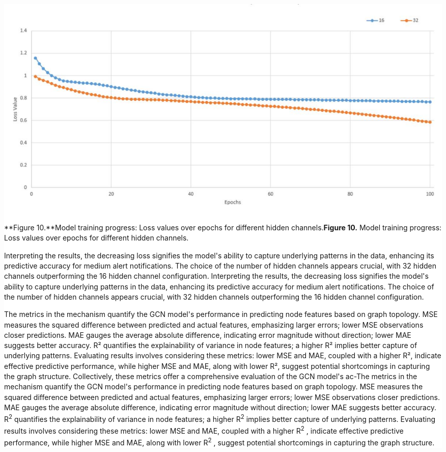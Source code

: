 ![](_page_21_Figure_2.jpeg)



**Figure 10.**Model training progress: Loss values over epochs for different hidden channels.**Figure 10.** Model training progress: Loss values over epochs for different hidden channels.

Interpreting the results, the decreasing loss signifies the model's ability to capture underlying patterns in the data, enhancing its predictive accuracy for medium alert notifications. The choice of the number of hidden channels appears crucial, with 32 hidden channels outperforming the 16 hidden channel configuration. Interpreting the results, the decreasing loss signifies the model's ability to capture underlying patterns in the data, enhancing its predictive accuracy for medium alert notifications. The choice of the number of hidden channels appears crucial, with 32 hidden channels outperforming the 16 hidden channel configuration.

The metrics in the mechanism quantify the GCN model's performance in predicting node features based on graph topology. MSE measures the squared difference between predicted and actual features, emphasizing larger errors; lower MSE observations closer predictions. MAE gauges the average absolute difference, indicating error magnitude without direction; lower MAE suggests better accuracy. R² quantifies the explainability of variance in node features; a higher R² implies better capture of underlying patterns. Evaluating results involves considering these metrics: lower MSE and MAE, coupled with a higher R², indicate effective predictive performance, while higher MSE and MAE, along with lower R², suggest potential shortcomings in capturing the graph structure. Collectively, these metrics offer a comprehensive evaluation of the GCN model's ac-The metrics in the mechanism quantify the GCN model's performance in predicting node features based on graph topology. MSE measures the squared difference between predicted and actual features, emphasizing larger errors; lower MSE observations closer predictions. MAE gauges the average absolute difference, indicating error magnitude without direction; lower MAE suggests better accuracy. R<sup>2</sup> quantifies the explainability of variance in node features; a higher R<sup>2</sup> implies better capture of underlying patterns. Evaluating results involves considering these metrics: lower MSE and MAE, coupled with a higher R<sup>2</sup> , indicate effective predictive performance, while higher MSE and MAE, along with lower R<sup>2</sup> , suggest potential shortcomings in capturing the graph structure.
